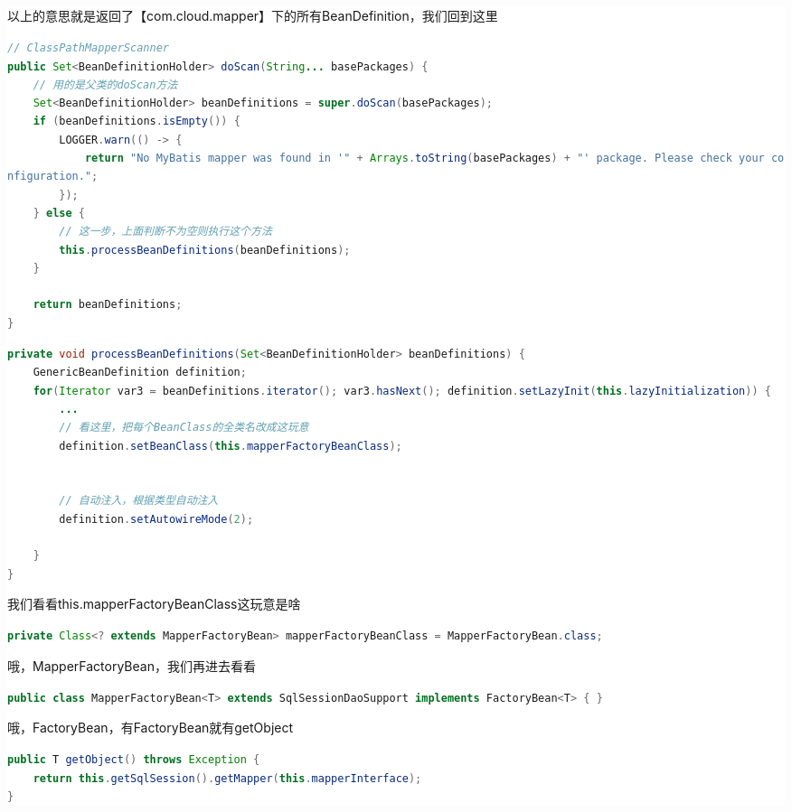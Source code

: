 以上的意思就是返回了【com.cloud.mapper】下的所有BeanDefinition，我们回到这里

```java
// ClassPathMapperScanner
public Set<BeanDefinitionHolder> doScan(String... basePackages) {
    // 用的是父类的doScan方法
    Set<BeanDefinitionHolder> beanDefinitions = super.doScan(basePackages);
    if (beanDefinitions.isEmpty()) {
        LOGGER.warn(() -> {
            return "No MyBatis mapper was found in '" + Arrays.toString(basePackages) + "' package. Please check your configuration.";
        });
    } else {
        // 这一步，上面判断不为空则执行这个方法
        this.processBeanDefinitions(beanDefinitions);
    }

    return beanDefinitions;
}
```

```java
private void processBeanDefinitions(Set<BeanDefinitionHolder> beanDefinitions) {
    GenericBeanDefinition definition;
    for(Iterator var3 = beanDefinitions.iterator(); var3.hasNext(); definition.setLazyInit(this.lazyInitialization)) {
		...
        // 看这里，把每个BeanClass的全类名改成这玩意
        definition.setBeanClass(this.mapperFactoryBeanClass);
        
        
        // 自动注入，根据类型自动注入
        definition.setAutowireMode(2);
       
    }
}
```

我们看看this.mapperFactoryBeanClass这玩意是啥

```java
private Class<? extends MapperFactoryBean> mapperFactoryBeanClass = MapperFactoryBean.class;
```

哦，MapperFactoryBean，我们再进去看看

```java
public class MapperFactoryBean<T> extends SqlSessionDaoSupport implements FactoryBean<T> { }
```

哦，FactoryBean，有FactoryBean就有getObject

```java
public T getObject() throws Exception {
    return this.getSqlSession().getMapper(this.mapperInterface);
}
```
